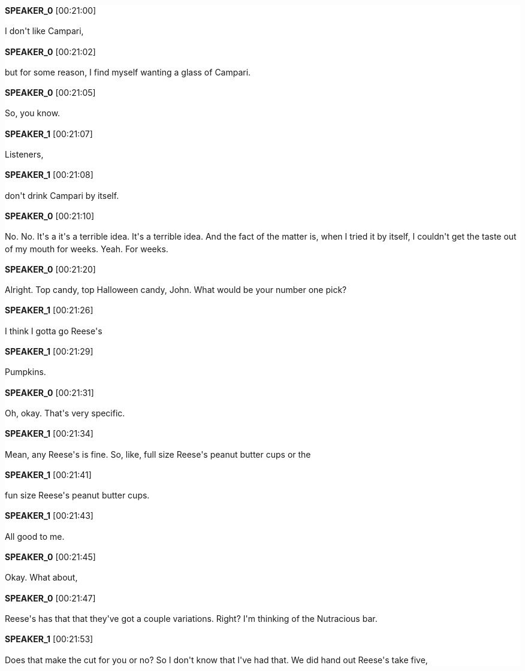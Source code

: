**SPEAKER_0** [00:21:00]

I don't like Campari,

**SPEAKER_0** [00:21:02]

but for some reason, I find myself wanting a glass of Campari.

**SPEAKER_0** [00:21:05]

So, you know.

**SPEAKER_1** [00:21:07]

Listeners,

**SPEAKER_1** [00:21:08]

don't drink Campari by itself.

**SPEAKER_0** [00:21:10]

No. No. It's a it's a terrible idea. It's a terrible idea. And the fact of the matter is, when I tried it by itself, I couldn't get the taste out of my mouth for weeks. Yeah. For weeks.

**SPEAKER_0** [00:21:20]

Alright. Top candy, top Halloween candy, John. What would be your number one pick?

**SPEAKER_1** [00:21:26]

I think I gotta go Reese's

**SPEAKER_1** [00:21:29]

Pumpkins.

**SPEAKER_0** [00:21:31]

Oh, okay. That's very specific.

**SPEAKER_1** [00:21:34]

Mean, any Reese's is fine. So, like, full size Reese's peanut butter cups or the

**SPEAKER_1** [00:21:41]

fun size Reese's peanut butter cups.

**SPEAKER_1** [00:21:43]

All good to me.

**SPEAKER_0** [00:21:45]

Okay. What about,

**SPEAKER_0** [00:21:47]

Reese's has that that they've got a couple variations. Right? I'm thinking of the Nutracious bar.

**SPEAKER_1** [00:21:53]

Does that make the cut for you or no? So I don't know that I've had that. We did hand out Reese's take five,
